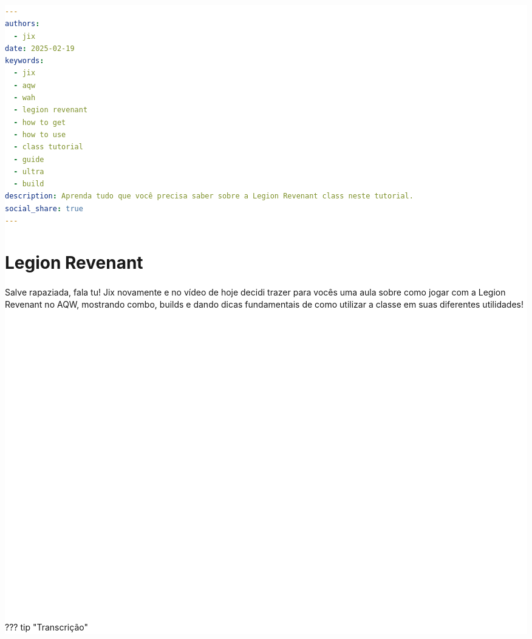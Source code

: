 ```yaml
---
authors:
  - jix
date: 2025-02-19
keywords:
  - jix
  - aqw
  - wah
  - legion revenant
  - how to get
  - how to use
  - class tutorial
  - guide
  - ultra
  - build
description: Aprenda tudo que você precisa saber sobre a Legion Revenant class neste tutorial.
social_share: true
--- 
```

# Legion Revenant

Salve rapaziada, fala tu! Jix novamente e no vídeo de hoje decidi trazer para vocês uma aula sobre como jogar com a Legion Revenant no AQW, mostrando combo, builds e dando dicas fundamentais de como utilizar a classe em suas diferentes utilidades!

<div style="position: relative; width: 100%; padding-bottom: 56.25%; height: 0; overflow: hidden;">
  <iframe 
    src="https://www.youtube.com/embed/kDp1mV5hQLA" 
    title="YouTube video player" 
    frameborder="0" 
    allow="accelerometer; autoplay; clipboard-write; encrypted-media; gyroscope; picture-in-picture; web-share" 
    referrerpolicy="strict-origin-when-cross-origin" 
    allowfullscreen 
    style="position: absolute; top: 0; left: 0; width: 100%; height: 100%;"
  ></iframe>
</div>

??? tip "Transcrição"